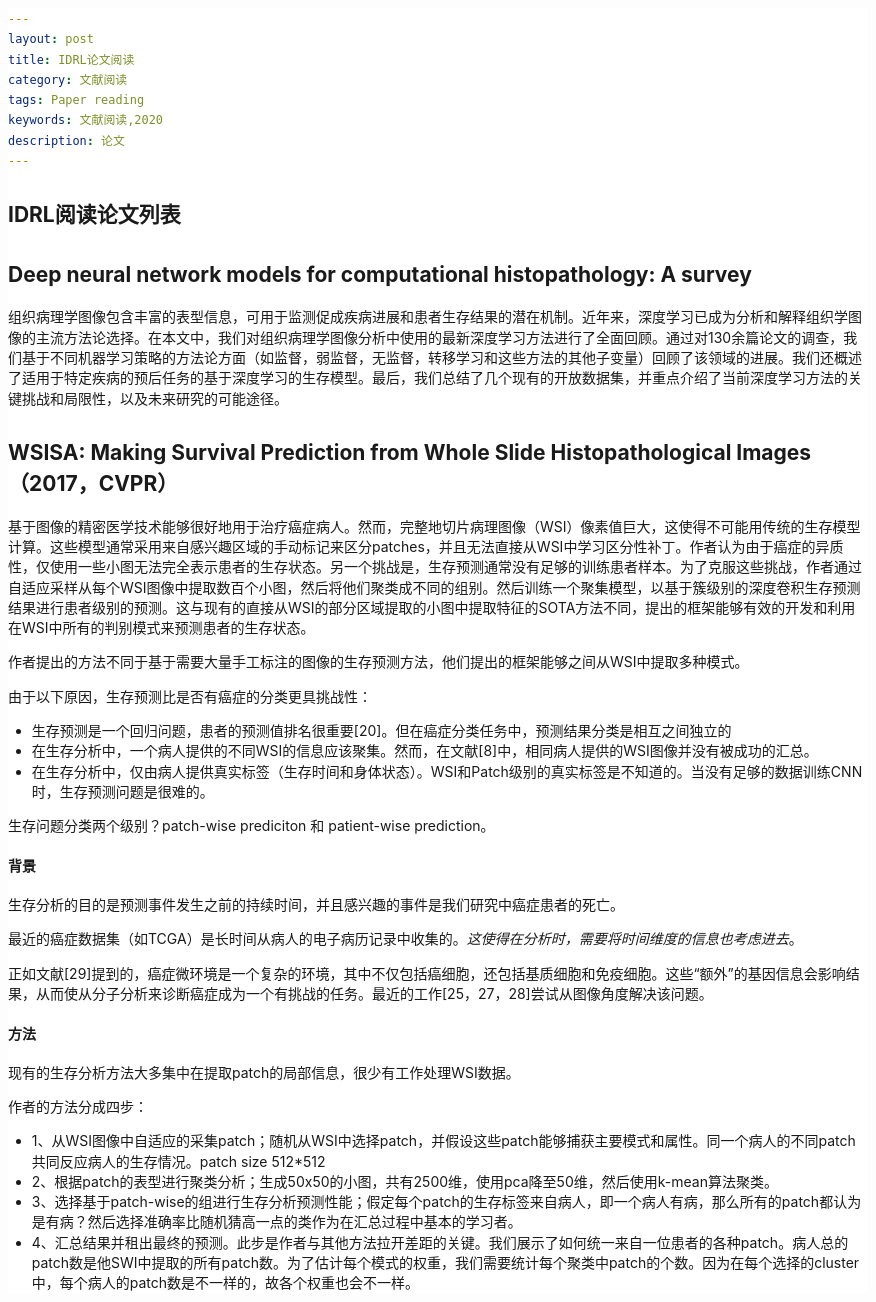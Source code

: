 ```yaml
---
layout: post
title: IDRL论文阅读
category: 文献阅读
tags: Paper reading
keywords: 文献阅读,2020
description: 论文
---
```



## IDRL阅读论文列表
## Deep neural network models for computational histopathology: A survey  

组织病理学图像包含丰富的表型信息，可用于监测促成疾病进展和患者生存结果的潜在机制。近年来，深度学习已成为分析和解释组织学图像的主流方法论选择。在本文中，我们对组织病理学图像分析中使用的最新深度学习方法进行了全面回顾。通过对130余篇论文的调查，我们基于不同机器学习策略的方法论方面（如监督，弱监督，无监督，转移学习和这些方法的其他子变量）回顾了该领域的进展。我们还概述了适用于特定疾病的预后任务的基于深度学习的生存模型。最后，我们总结了几个现有的开放数据集，并重点介绍了当前深度学习方法的关键挑战和局限性，以及未来研究的可能途径。

## WSISA: Making Survival Prediction from Whole Slide Histopathological Images  （2017，CVPR）

基于图像的精密医学技术能够很好地用于治疗癌症病人。然而，完整地切片病理图像（WSI）像素值巨大，这使得不可能用传统的生存模型计算。这些模型通常采用来自感兴趣区域的手动标记来区分patches，并且无法直接从WSI中学习区分性补丁。作者认为由于癌症的异质性，仅使用一些小图无法完全表示患者的生存状态。另一个挑战是，生存预测通常没有足够的训练患者样本。为了克服这些挑战，作者通过自适应采样从每个WSI图像中提取数百个小图，然后将他们聚类成不同的组别。然后训练一个聚集模型，以基于簇级别的深度卷积生存预测结果进行患者级别的预测。这与现有的直接从WSI的部分区域提取的小图中提取特征的SOTA方法不同，提出的框架能够有效的开发和利用在WSI中所有的判别模式来预测患者的生存状态。

作者提出的方法不同于基于需要大量手工标注的图像的生存预测方法，他们提出的框架能够之间从WSI中提取多种模式。

由于以下原因，生存预测比是否有癌症的分类更具挑战性：

+ 生存预测是一个回归问题，患者的预测值排名很重要[20]。但在癌症分类任务中，预测结果分类是相互之间独立的
+ 在生存分析中，一个病人提供的不同WSI的信息应该聚集。然而，在文献[8]中，相同病人提供的WSI图像并没有被成功的汇总。
+ 在生存分析中，仅由病人提供真实标签（生存时间和身体状态）。WSI和Patch级别的真实标签是不知道的。当没有足够的数据训练CNN时，生存预测问题是很难的。

生存问题分类两个级别？patch-wise prediciton 和 patient-wise prediction。

#### 背景

生存分析的目的是预测事件发生之前的持续时间，并且感兴趣的事件是我们研究中癌症患者的死亡。

最近的癌症数据集（如TCGA）是长时间从病人的电子病历记录中收集的。*这使得在分析时，需要将时间维度的信息也考虑进去*。

正如文献[29]提到的，癌症微环境是一个复杂的环境，其中不仅包括癌细胞，还包括基质细胞和免疫细胞。这些“额外”的基因信息会影响结果，从而使从分子分析来诊断癌症成为一个有挑战的任务。最近的工作[25，27，28]尝试从图像角度解决该问题。

#### 方法

现有的生存分析方法大多集中在提取patch的局部信息，很少有工作处理WSI数据。

作者的方法分成四步：

+ 1、从WSI图像中自适应的采集patch；随机从WSI中选择patch，并假设这些patch能够捕获主要模式和属性。同一个病人的不同patch共同反应病人的生存情况。patch size 512*512
+ 2、根据patch的表型进行聚类分析；生成50x50的小图，共有2500维，使用pca降至50维，然后使用k-mean算法聚类。
+ 3、选择基于patch-wise的组进行生存分析预测性能；假定每个patch的生存标签来自病人，即一个病人有病，那么所有的patch都认为是有病？然后选择准确率比随机猜高一点的类作为在汇总过程中基本的学习者。
+ 4、汇总结果并租出最终的预测。此步是作者与其他方法拉开差距的关键。我们展示了如何统一来自一位患者的各种patch。病人总的patch数是他SWI中提取的所有patch数。为了估计每个模式的权重，我们需要统计每个聚类中patch的个数。因为在每个选择的cluster中，每个病人的patch数是不一样的，故各个权重也会不一样。

